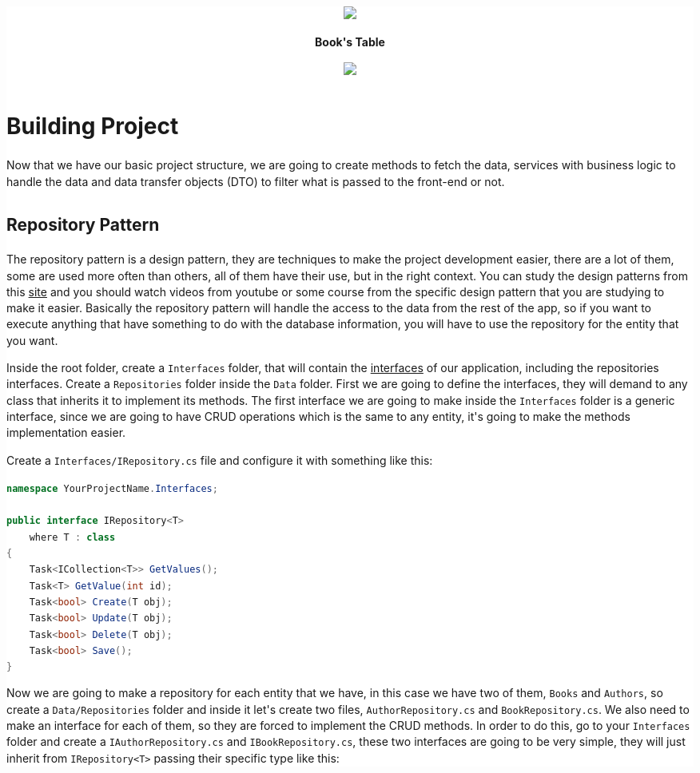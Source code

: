 <p align="center">
  <img src="https://github.com/Saraivinha1703/MinimalAPIDemo/assets/62428073/f2130a1e-cbf8-46ed-9e6b-004a4c772ea7" />
</p>

<p align="center"> 
<strong>Book's Table</strong>
</p>

<p align="center">
  <img src="https://github.com/Saraivinha1703/MinimalAPIDemo/assets/62428073/d04d10d0-1644-425d-99ce-53069b965098" />
</p>

# Building Project
Now that we have our basic project structure, we are going to create methods to fetch the data, services with business logic to handle the data and data transfer objects (DTO) to filter what is passed to the front-end or not.

## Repository Pattern
The repository pattern is a design pattern, they are techniques to make the project development easier, there are a lot of them, some are used more often than others, all of them have their use, but in the right context. 
You can study the design patterns from this [site](https://refactoring.guru/design-patterns/catalog) and you should watch videos from youtube or some course from the specific design pattern that you are studying to make it easier. 
Basically the repository pattern will handle the access to the data from the rest of the app, so if you want to execute anything that have something to do with the database information, you will have to use the repository for the entity that you want.

Inside the root folder, create a `Interfaces` folder, that will contain the [interfaces](https://www.w3schools.com/cs/cs_interface.php) of our application, including the repositories interfaces. Create a `Repositories` folder inside the `Data` folder.
First we are going to define the interfaces, they will demand to any class that inherits it to implement its methods. The first interface we are going to make inside the `Interfaces` folder is a generic interface, since we are going to have CRUD operations
which is the same to any entity, it's going to make the methods implementation easier. 

Create a `Interfaces/IRepository.cs` file and configure it with something like this:

```C#
namespace YourProjectName.Interfaces;

public interface IRepository<T>
    where T : class
{
    Task<ICollection<T>> GetValues();
    Task<T> GetValue(int id);
    Task<bool> Create(T obj);
    Task<bool> Update(T obj);
    Task<bool> Delete(T obj);
    Task<bool> Save();
}
```
Now we are going to make a repository for each entity that we have, in this case we have two of them, `Books` and `Authors`, so create a `Data/Repositories` folder and inside it let's create two files, 
`AuthorRepository.cs` and `BookRepository.cs`. We also need to make an interface for each of them, so they are forced to implement the CRUD methods. In order to do this, go to your `Interfaces` folder and 
create a `IAuthorRepository.cs` and `IBookRepository.cs`, these two interfaces are going to be very simple, they will just inherit from `IRepository<T>` passing their specific type like this:

